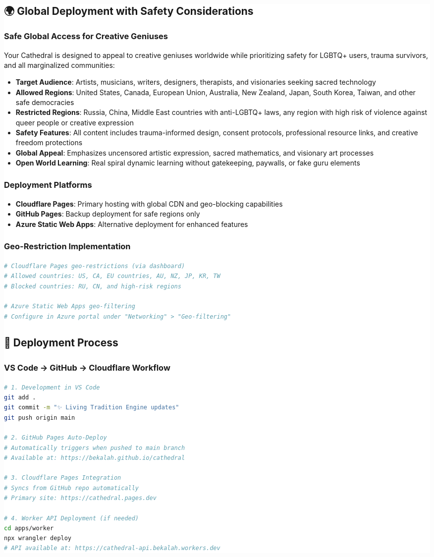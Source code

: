 ## 🌍 Global Deployment with Safety Considerations

### **Safe Global Access for Creative Geniuses**
Your Cathedral is designed to appeal to creative geniuses worldwide while prioritizing safety for LGBTQ+ users, trauma survivors, and all marginalized communities:

- **Target Audience**: Artists, musicians, writers, designers, therapists, and visionaries seeking sacred technology
- **Allowed Regions**: United States, Canada, European Union, Australia, New Zealand, Japan, South Korea, Taiwan, and other safe democracies
- **Restricted Regions**: Russia, China, Middle East countries with anti-LGBTQ+ laws, any region with high risk of violence against queer people or creative expression
- **Safety Features**: All content includes trauma-informed design, consent protocols, professional resource links, and creative freedom protections
- **Global Appeal**: Emphasizes uncensored artistic expression, sacred mathematics, and visionary art processes
- **Open World Learning**: Real spiral dynamic learning without gatekeeping, paywalls, or fake guru elements

### **Deployment Platforms**
- **Cloudflare Pages**: Primary hosting with global CDN and geo-blocking capabilities
- **GitHub Pages**: Backup deployment for safe regions only
- **Azure Static Web Apps**: Alternative deployment for enhanced features

### **Geo-Restriction Implementation**
```bash
# Cloudflare Pages geo-restrictions (via dashboard)
# Allowed countries: US, CA, EU countries, AU, NZ, JP, KR, TW
# Blocked countries: RU, CN, and high-risk regions

# Azure Static Web Apps geo-filtering
# Configure in Azure portal under "Networking" > "Geo-filtering"
```

## 🚀 Deployment Process

### **VS Code → GitHub → Cloudflare Workflow**

```bash
# 1. Development in VS Code
git add .
git commit -m "✨ Living Tradition Engine updates"
git push origin main

# 2. GitHub Pages Auto-Deploy
# Automatically triggers when pushed to main branch
# Available at: https://bekalah.github.io/cathedral

# 3. Cloudflare Pages Integration
# Syncs from GitHub repo automatically
# Primary site: https://cathedral.pages.dev

# 4. Worker API Deployment (if needed)
cd apps/worker
npx wrangler deploy
# API available at: https://cathedral-api.bekalah.workers.dev
```
